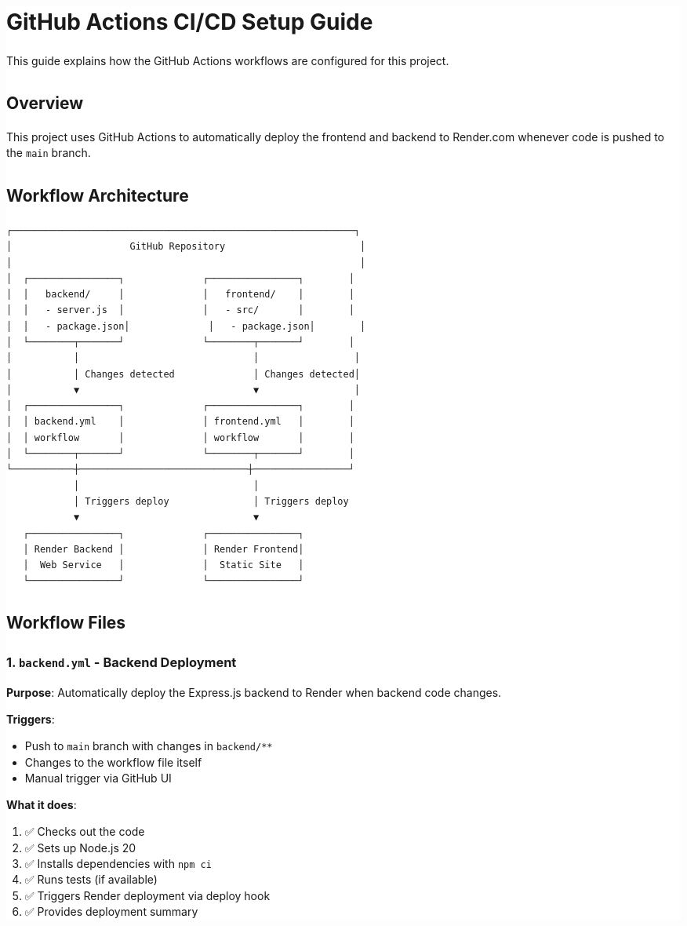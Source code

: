# GitHub Actions CI/CD Setup Guide

This guide explains how the GitHub Actions workflows are configured for this project.

## Overview

This project uses GitHub Actions to automatically deploy the frontend and backend to Render.com whenever code is pushed to the `main` branch.

## Workflow Architecture

```
┌─────────────────────────────────────────────────────────────┐
│                     GitHub Repository                        │
│                                                              │
│  ┌────────────────┐              ┌────────────────┐        │
│  │   backend/     │              │   frontend/    │        │
│  │   - server.js  │              │   - src/       │        │
│  │   - package.json│              │   - package.json│        │
│  └────────┬───────┘              └────────┬───────┘        │
│           │                               │                 │
│           │ Changes detected              │ Changes detected│
│           ▼                               ▼                 │
│  ┌────────────────┐              ┌────────────────┐        │
│  │ backend.yml    │              │ frontend.yml   │        │
│  │ workflow       │              │ workflow       │        │
│  └────────┬───────┘              └────────┬───────┘        │
└───────────┼──────────────────────────────┼─────────────────┘
            │                               │
            │ Triggers deploy               │ Triggers deploy
            ▼                               ▼
   ┌────────────────┐              ┌────────────────┐
   │ Render Backend │              │ Render Frontend│
   │  Web Service   │              │  Static Site   │
   └────────────────┘              └────────────────┘
```

## Workflow Files

### 1. `backend.yml` - Backend Deployment

**Purpose**: Automatically deploy the Express.js backend to Render when backend code changes.

**Triggers**:
- Push to `main` branch with changes in `backend/**`
- Changes to the workflow file itself
- Manual trigger via GitHub UI

**What it does**:
1. ✅ Checks out the code
2. ✅ Sets up Node.js 20
3. ✅ Installs dependencies with `npm ci`
4. ✅ Runs tests (if available)
5. ✅ Triggers Render deployment via deploy hook
6. ✅ Provides deployment summary
